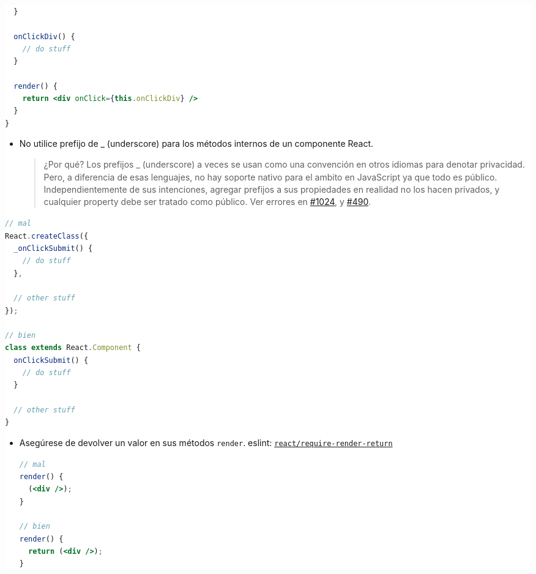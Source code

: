 ```jsx
  }

  onClickDiv() {
    // do stuff
  }

  render() {
    return <div onClick={this.onClickDiv} />
  }
}
```

- No utilice prefijo de \_ (underscore) para los métodos internos de un componente React.
  > ¿Por qué? Los prefijos \_ (underscore) a veces se usan como una convención en otros idiomas para denotar privacidad. Pero, a diferencia de esas lenguajes, no hay soporte nativo para el ambito en JavaScript ya que todo es público. Independientemente de sus intenciones, agregar prefijos a sus propiedades en realidad no los hacen privados, y cualquier property debe ser tratado como público. Ver errores en [#1024](https://github.com/airbnb/javascript/issues/1024), y [#490](https://github.com/airbnb/javascript/issues/490).

```jsx
// mal
React.createClass({
  _onClickSubmit() {
    // do stuff
  },

  // other stuff
});

// bien
class extends React.Component {
  onClickSubmit() {
    // do stuff
  }

  // other stuff
}
```

- Asegúrese de devolver un valor en sus métodos `render`. eslint: [`react/require-render-return`](https://github.com/yannickcr/eslint-plugin-react/blob/master/docs/rules/require-render-return.md)

  ```jsx
  // mal
  render() {
    (<div />);
  }

  // bien
  render() {
    return (<div />);
  }
  ```
